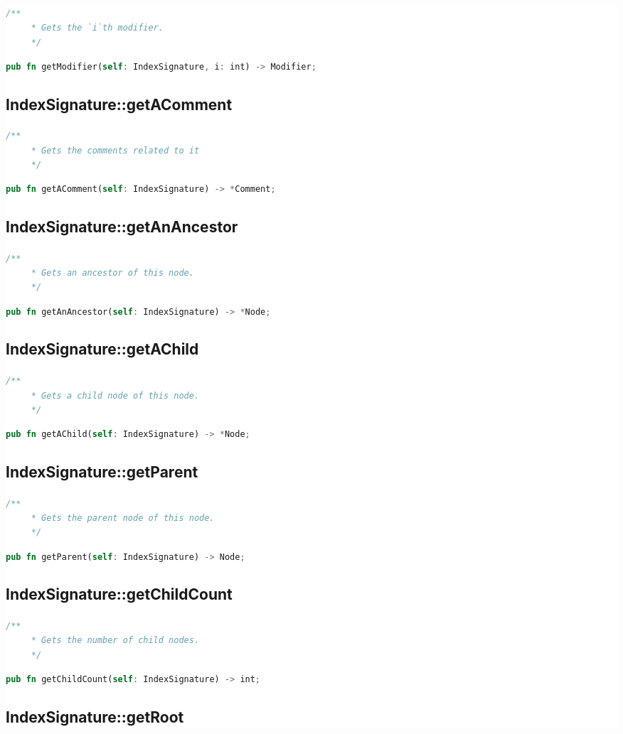 ```rust
/**
     * Gets the `i`th modifier.
     */
```
```rust
pub fn getModifier(self: IndexSignature, i: int) -> Modifier;
```
## IndexSignature::getAComment

```rust
/**
     * Gets the comments related to it
     */
```
```rust
pub fn getAComment(self: IndexSignature) -> *Comment;
```
## IndexSignature::getAnAncestor

```rust
/**
     * Gets an ancestor of this node. 
     */
```
```rust
pub fn getAnAncestor(self: IndexSignature) -> *Node;
```
## IndexSignature::getAChild

```rust
/**
     * Gets a child node of this node.
     */
```
```rust
pub fn getAChild(self: IndexSignature) -> *Node;
```
## IndexSignature::getParent

```rust
/**
     * Gets the parent node of this node.
     */
```
```rust
pub fn getParent(self: IndexSignature) -> Node;
```
## IndexSignature::getChildCount

```rust
/**
     * Gets the number of child nodes.
     */
```
```rust
pub fn getChildCount(self: IndexSignature) -> int;
```
## IndexSignature::getRoot
